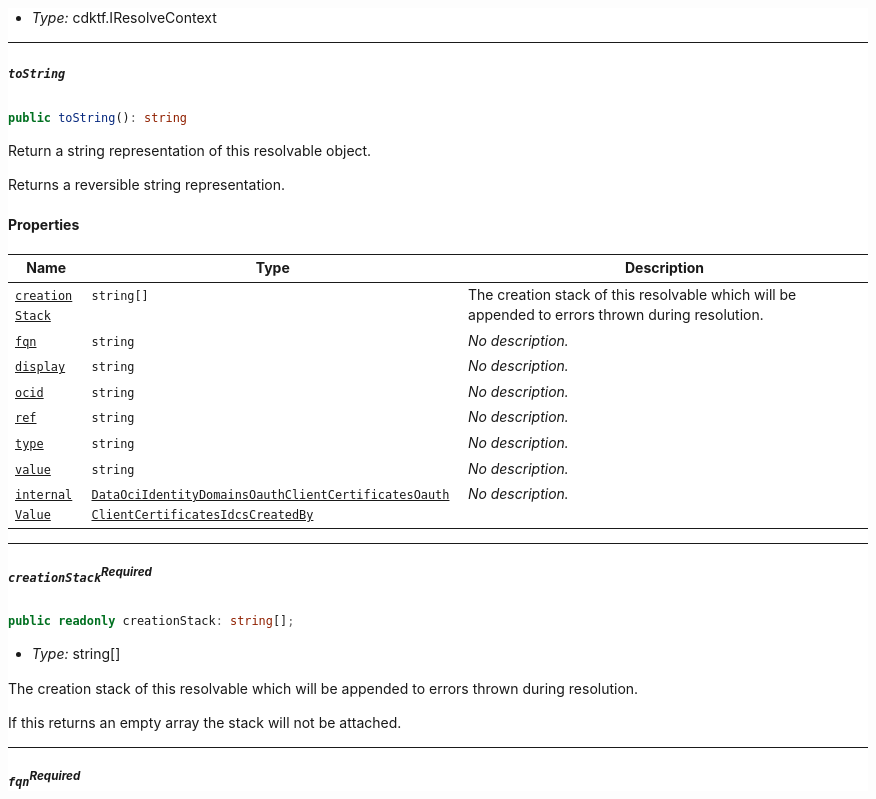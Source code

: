 - *Type:* cdktf.IResolveContext

---

##### `toString` <a name="toString" id="rhizo-co-terraform-provider-oci.dataOciIdentityDomainsOauthClientCertificates.DataOciIdentityDomainsOauthClientCertificatesOauthClientCertificatesIdcsCreatedByOutputReference.toString"></a>

```typescript
public toString(): string
```

Return a string representation of this resolvable object.

Returns a reversible string representation.


#### Properties <a name="Properties" id="Properties"></a>

| **Name** | **Type** | **Description** |
| --- | --- | --- |
| <code><a href="#rhizo-co-terraform-provider-oci.dataOciIdentityDomainsOauthClientCertificates.DataOciIdentityDomainsOauthClientCertificatesOauthClientCertificatesIdcsCreatedByOutputReference.property.creationStack">creationStack</a></code> | <code>string[]</code> | The creation stack of this resolvable which will be appended to errors thrown during resolution. |
| <code><a href="#rhizo-co-terraform-provider-oci.dataOciIdentityDomainsOauthClientCertificates.DataOciIdentityDomainsOauthClientCertificatesOauthClientCertificatesIdcsCreatedByOutputReference.property.fqn">fqn</a></code> | <code>string</code> | *No description.* |
| <code><a href="#rhizo-co-terraform-provider-oci.dataOciIdentityDomainsOauthClientCertificates.DataOciIdentityDomainsOauthClientCertificatesOauthClientCertificatesIdcsCreatedByOutputReference.property.display">display</a></code> | <code>string</code> | *No description.* |
| <code><a href="#rhizo-co-terraform-provider-oci.dataOciIdentityDomainsOauthClientCertificates.DataOciIdentityDomainsOauthClientCertificatesOauthClientCertificatesIdcsCreatedByOutputReference.property.ocid">ocid</a></code> | <code>string</code> | *No description.* |
| <code><a href="#rhizo-co-terraform-provider-oci.dataOciIdentityDomainsOauthClientCertificates.DataOciIdentityDomainsOauthClientCertificatesOauthClientCertificatesIdcsCreatedByOutputReference.property.ref">ref</a></code> | <code>string</code> | *No description.* |
| <code><a href="#rhizo-co-terraform-provider-oci.dataOciIdentityDomainsOauthClientCertificates.DataOciIdentityDomainsOauthClientCertificatesOauthClientCertificatesIdcsCreatedByOutputReference.property.type">type</a></code> | <code>string</code> | *No description.* |
| <code><a href="#rhizo-co-terraform-provider-oci.dataOciIdentityDomainsOauthClientCertificates.DataOciIdentityDomainsOauthClientCertificatesOauthClientCertificatesIdcsCreatedByOutputReference.property.value">value</a></code> | <code>string</code> | *No description.* |
| <code><a href="#rhizo-co-terraform-provider-oci.dataOciIdentityDomainsOauthClientCertificates.DataOciIdentityDomainsOauthClientCertificatesOauthClientCertificatesIdcsCreatedByOutputReference.property.internalValue">internalValue</a></code> | <code><a href="#rhizo-co-terraform-provider-oci.dataOciIdentityDomainsOauthClientCertificates.DataOciIdentityDomainsOauthClientCertificatesOauthClientCertificatesIdcsCreatedBy">DataOciIdentityDomainsOauthClientCertificatesOauthClientCertificatesIdcsCreatedBy</a></code> | *No description.* |

---

##### `creationStack`<sup>Required</sup> <a name="creationStack" id="rhizo-co-terraform-provider-oci.dataOciIdentityDomainsOauthClientCertificates.DataOciIdentityDomainsOauthClientCertificatesOauthClientCertificatesIdcsCreatedByOutputReference.property.creationStack"></a>

```typescript
public readonly creationStack: string[];
```

- *Type:* string[]

The creation stack of this resolvable which will be appended to errors thrown during resolution.

If this returns an empty array the stack will not be attached.

---

##### `fqn`<sup>Required</sup> <a name="fqn" id="rhizo-co-terraform-provider-oci.dataOciIdentityDomainsOauthClientCertificates.DataOciIdentityDomainsOauthClientCertificatesOauthClientCertificatesIdcsCreatedByOutputReference.property.fqn"></a>
